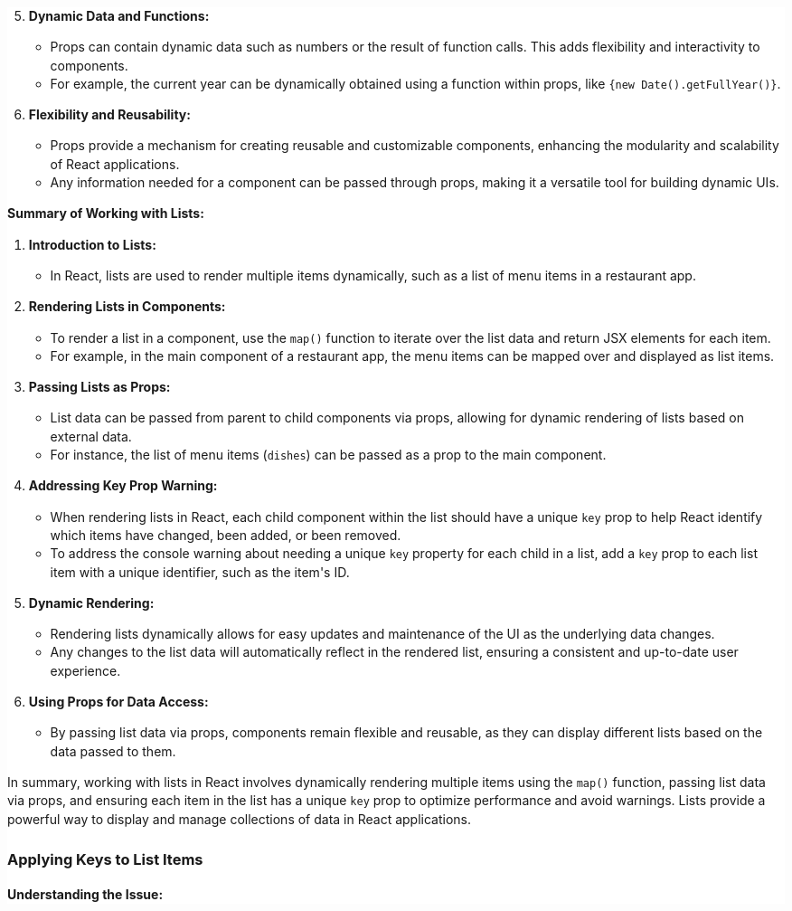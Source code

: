 5. **Dynamic Data and Functions:**
   - Props can contain dynamic data such as numbers or the result of function calls. This adds flexibility and interactivity to components.
   - For example, the current year can be dynamically obtained using a function within props, like `{new Date().getFullYear()}`.

6. **Flexibility and Reusability:**
   - Props provide a mechanism for creating reusable and customizable components, enhancing the modularity and scalability of React applications.
   - Any information needed for a component can be passed through props, making it a versatile tool for building dynamic UIs.



**Summary of Working with Lists:**

1. **Introduction to Lists:**
   - In React, lists are used to render multiple items dynamically, such as a list of menu items in a restaurant app.

2. **Rendering Lists in Components:**
   - To render a list in a component, use the `map()` function to iterate over the list data and return JSX elements for each item.
   - For example, in the main component of a restaurant app, the menu items can be mapped over and displayed as list items.

3. **Passing Lists as Props:**
   - List data can be passed from parent to child components via props, allowing for dynamic rendering of lists based on external data.
   - For instance, the list of menu items (`dishes`) can be passed as a prop to the main component.

4. **Addressing Key Prop Warning:**
   - When rendering lists in React, each child component within the list should have a unique `key` prop to help React identify which items have changed, been added, or been removed.
   - To address the console warning about needing a unique `key` property for each child in a list, add a `key` prop to each list item with a unique identifier, such as the item's ID.

5. **Dynamic Rendering:**
   - Rendering lists dynamically allows for easy updates and maintenance of the UI as the underlying data changes.
   - Any changes to the list data will automatically reflect in the rendered list, ensuring a consistent and up-to-date user experience.

6. **Using Props for Data Access:**
   - By passing list data via props, components remain flexible and reusable, as they can display different lists based on the data passed to them.

In summary, working with lists in React involves dynamically rendering multiple items using the `map()` function, passing list data via props, and ensuring each item in the list has a unique `key` prop to optimize performance and avoid warnings. Lists provide a powerful way to display and manage collections of data in React applications.


### Applying Keys to List Items

**Understanding the Issue:**
